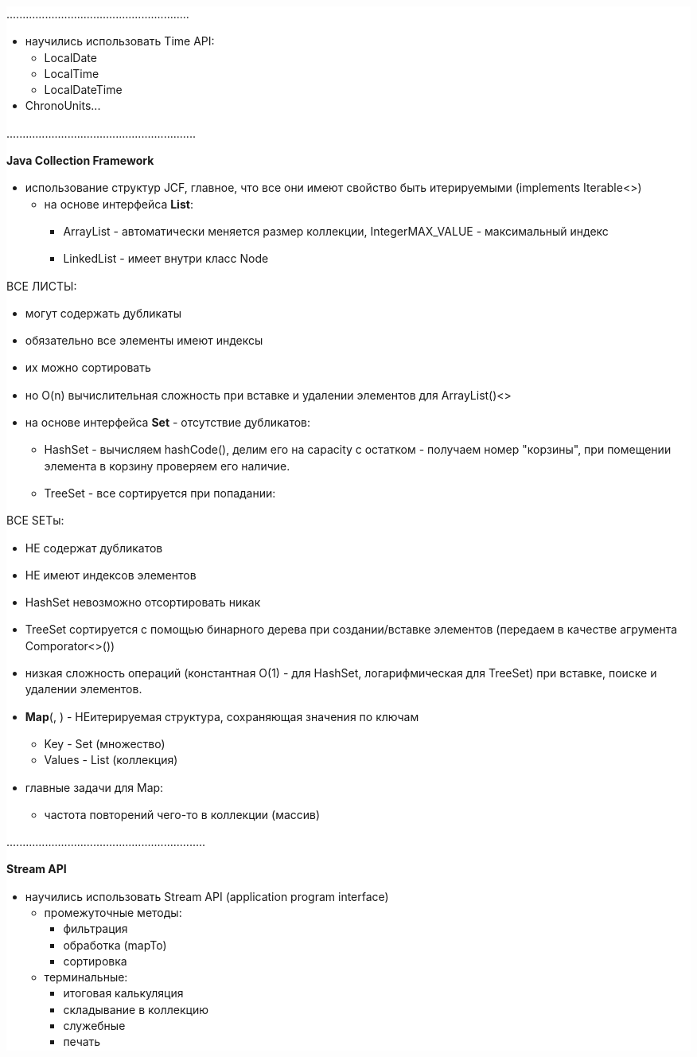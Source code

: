   .........................................................
- научились использовать Time API:
    - LocalDate
    - LocalTime
    - LocalDateTime
- ChronoUnits...

...........................................................

**Java Collection Framework**

- использование структур JCF, главное, что все они имеют свойство быть итерируемыми (implements Iterable<>)
    - на основе интерфейса **List**:
        - ArrayList - автоматически меняется размер коллекции, IntegerMAX_VALUE - максимальный индекс

        - LinkedList - имеет внутри класс Node

ВСЕ ЛИСТЫ:
- могут содержать дубликаты
- обязательно все элементы имеют индексы
- их можно сортировать
- но O(n) вычислительная сложность при вставке и удалении элементов для ArrayList()<>

- на основе интерфейса **Set** - отсутствие дубликатов:
    - HashSet - вычисляем hashCode(), делим его на capacity с остатком - получаем номер "корзины", при помещении элемента в корзину проверяем его наличие.

    - TreeSet - все сортируется при попадании:

ВСЕ SETы:   
- НЕ содержат дубликатов
- НЕ имеют индексов элементов
- HashSet невозможно отсортировать никак
- TreeSet сортируется с помощью бинарного дерева при создании/вставке элементов (передаем в качестве агрумента Comporator<>())
- низкая сложность операций (константная O(1) - для HashSet, логарифмическая для TreeSet) при вставке, поиске и удалении элементов.

- **Map**(<Key>, <Value>) - НЕитерируемая структура, сохраняющая значения по ключам
    - Key - Set (множество)
    - Values - List (коллекция)
- главные задачи для Map:
    - частота повторений чего-то в коллекции (массив)

..............................................................

**Stream API**
- научились использовать Stream API (application program interface)
    - промежуточные методы:
        - фильтрация
        - обработка (mapTo)
        - сортировка
    - терминальные:
        - итоговая калькуляция
        - складывание в коллекцию
        - служебные
        - печать
